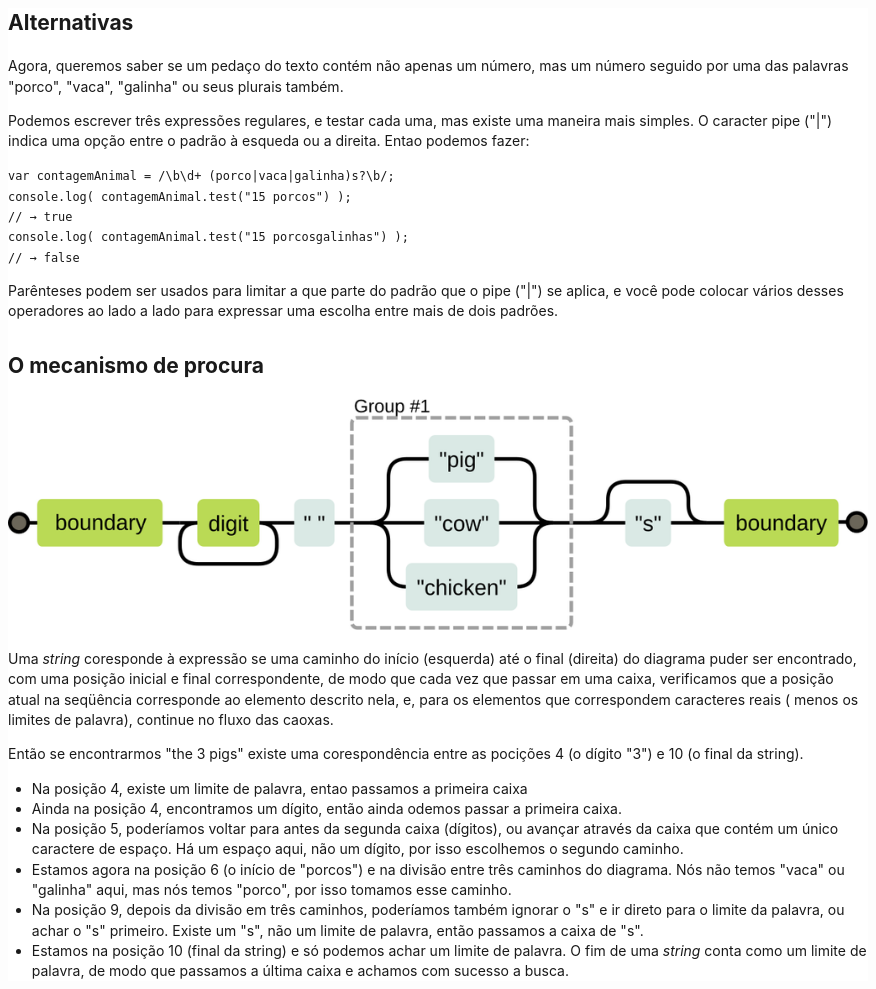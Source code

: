 ## Alternativas

Agora, queremos saber se um pedaço do texto contém não apenas um número, mas um número seguido por uma das palavras "porco", "vaca", "galinha" ou seus plurais também.

Podemos escrever três expressões regulares, e testar cada uma, mas existe uma maneira mais simples. O caracter pipe ("|") indica uma opção entre o padrão à esqueda ou a direita. Entao podemos fazer:

```
var contagemAnimal = /\b\d+ (porco|vaca|galinha)s?\b/;
console.log( contagemAnimal.test("15 porcos") );
// → true
console.log( contagemAnimal.test("15 porcosgalinhas") );
// → false
```

Parênteses podem ser usados para limitar a que parte do padrão que o pipe ("|") se aplica, e você pode colocar vários desses operadores ao lado a lado para expressar uma escolha entre mais de dois padrões.

## O mecanismo de procura

![O mecanismo de procura](../img/re_porcogalinhas.svg)

Uma _string_ coresponde à expressão se uma caminho do início (esquerda) até o final (direita) do diagrama puder ser encontrado, com uma posição inicial e final correspondente, de modo que cada vez que passar em uma caixa, verificamos que a posição atual na seqüência corresponde ao elemento descrito nela, e, para os elementos que correspondem caracteres reais ( menos os limites de palavra), continue no fluxo das caoxas.

Então se encontrarmos "the 3 pigs" existe uma corespondência entre as pocições 4 (o dígito "3") e 10 (o final da string).

  - Na posição 4, existe um limite de palavra, entao passamos a primeira caixa
  - Ainda na posição 4, encontramos um dígito, então ainda odemos passar a primeira caixa.
  - Na posição 5, poderíamos voltar para antes da segunda caixa (dígitos), ou avançar através da caixa que contém um único caractere de espaço. Há um espaço aqui, não um dígito, por isso escolhemos o segundo caminho.
  - Estamos agora na posição 6 (o início de "porcos") e na divisão entre três caminhos do diagrama. Nós não temos "vaca" ou "galinha" aqui, mas nós temos "porco", por isso tomamos esse caminho.
  - Na posição 9, depois da divisão em três caminhos, poderíamos também ignorar o "s" e ir direto para o limite da palavra, ou achar o "s" primeiro. Existe um "s", não um limite de palavra, então passamos a caixa de "s".
  - Estamos na posição 10 (final da string) e só podemos achar um limite de palavra. O fim de uma _string_ conta como um limite de palavra, de modo que passamos a última caixa e achamos com sucesso a busca.
